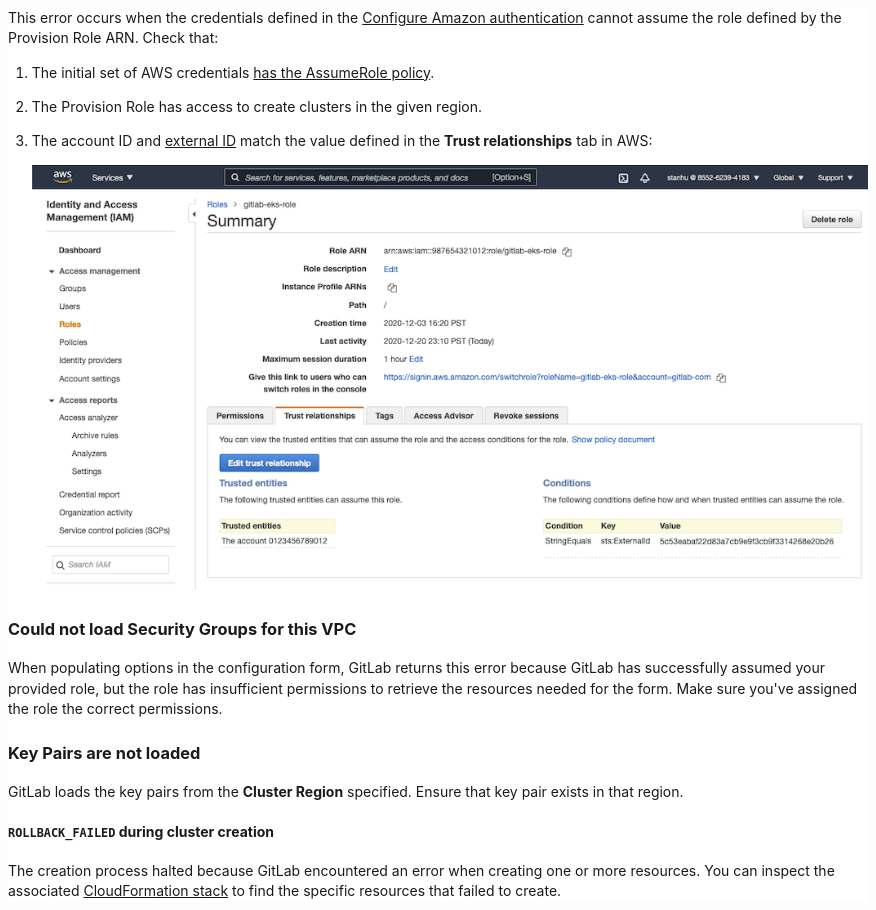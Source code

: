 This error occurs when the credentials defined in the
[Configure Amazon authentication](#configure-amazon-authentication) cannot assume the role defined by the
Provision Role ARN. Check that:

1. The initial set of AWS credentials [has the AssumeRole policy](#additional-requirements-for-self-managed-instances).
1. The Provision Role has access to create clusters in the given region.
1. The account ID and
   [external ID](https://docs.aws.amazon.com/IAM/latest/UserGuide/id_roles_create_for-user_externalid.html)
   match the value defined in the **Trust relationships** tab in AWS:

   ![AWS IAM Trust relationships](img/aws_iam_role_trust.png)

### Could not load Security Groups for this VPC

When populating options in the configuration form, GitLab returns this error
because GitLab has successfully assumed your provided role, but the role has
insufficient permissions to retrieve the resources needed for the form. Make sure
you've assigned the role the correct permissions.

### Key Pairs are not loaded

GitLab loads the key pairs from the **Cluster Region** specified. Ensure that key pair exists in that region.

#### `ROLLBACK_FAILED` during cluster creation

The creation process halted because GitLab encountered an error when creating
one or more resources. You can inspect the associated
[CloudFormation stack](https://docs.aws.amazon.com/AWSCloudFormation/latest/UserGuide/cfn-console-view-stack-data-resources.html)
to find the specific resources that failed to create.
